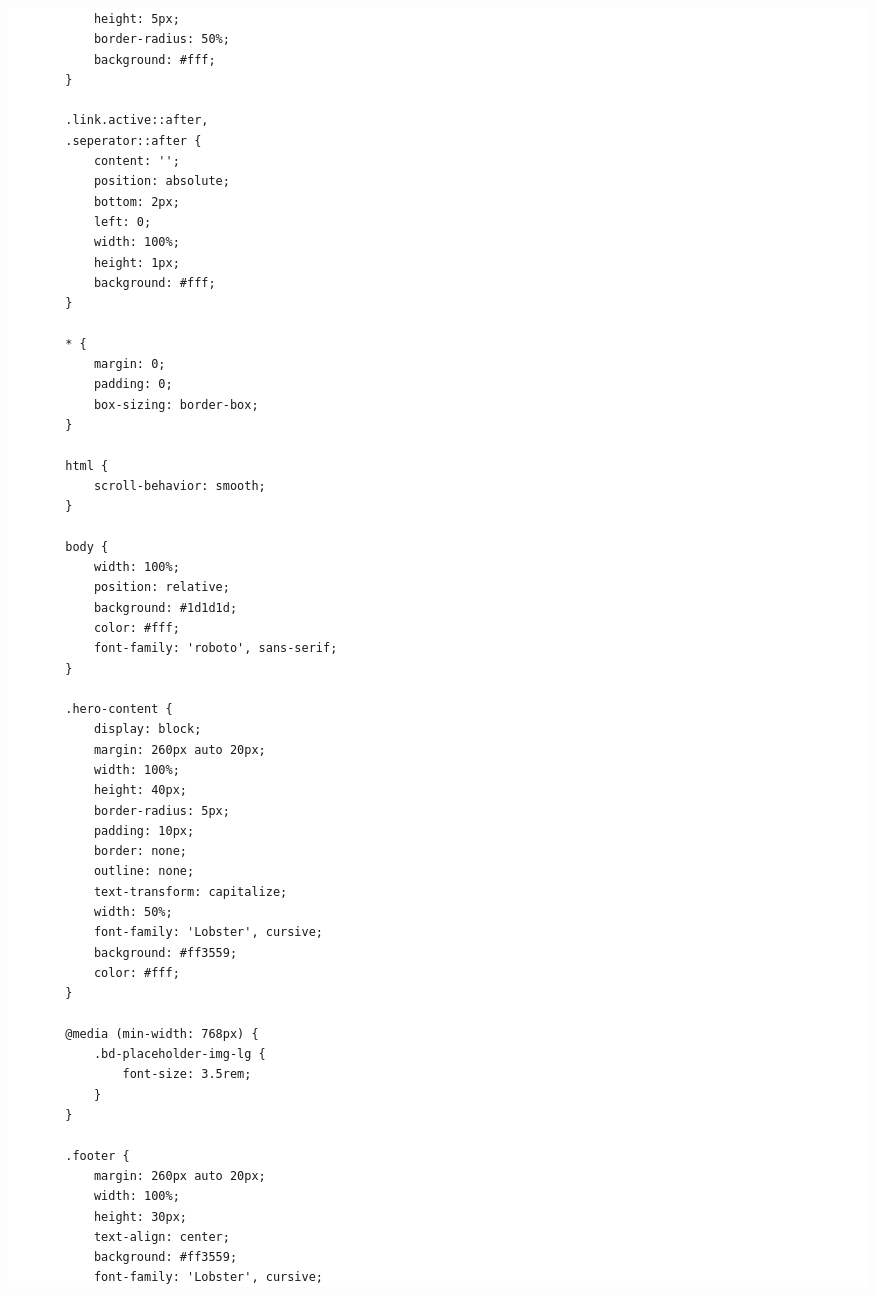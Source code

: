 ```
            height: 5px;
            border-radius: 50%;
            background: #fff;
        }

        .link.active::after,
        .seperator::after {
            content: '';
            position: absolute;
            bottom: 2px;
            left: 0;
            width: 100%;
            height: 1px;
            background: #fff;
        }

        * {
            margin: 0;
            padding: 0;
            box-sizing: border-box;
        }

        html {
            scroll-behavior: smooth;
        }

        body {
            width: 100%;
            position: relative;
            background: #1d1d1d;
            color: #fff;
            font-family: 'roboto', sans-serif;
        }

        .hero-content {
            display: block;
            margin: 260px auto 20px;
            width: 100%;
            height: 40px;
            border-radius: 5px;
            padding: 10px;
            border: none;
            outline: none;
            text-transform: capitalize;
            width: 50%;
            font-family: 'Lobster', cursive;
            background: #ff3559;
            color: #fff;
        }

        @media (min-width: 768px) {
            .bd-placeholder-img-lg {
                font-size: 3.5rem;
            }
        }

        .footer {
            margin: 260px auto 20px;
            width: 100%;
            height: 30px;
            text-align: center;
            background: #ff3559;
            font-family: 'Lobster', cursive;
```